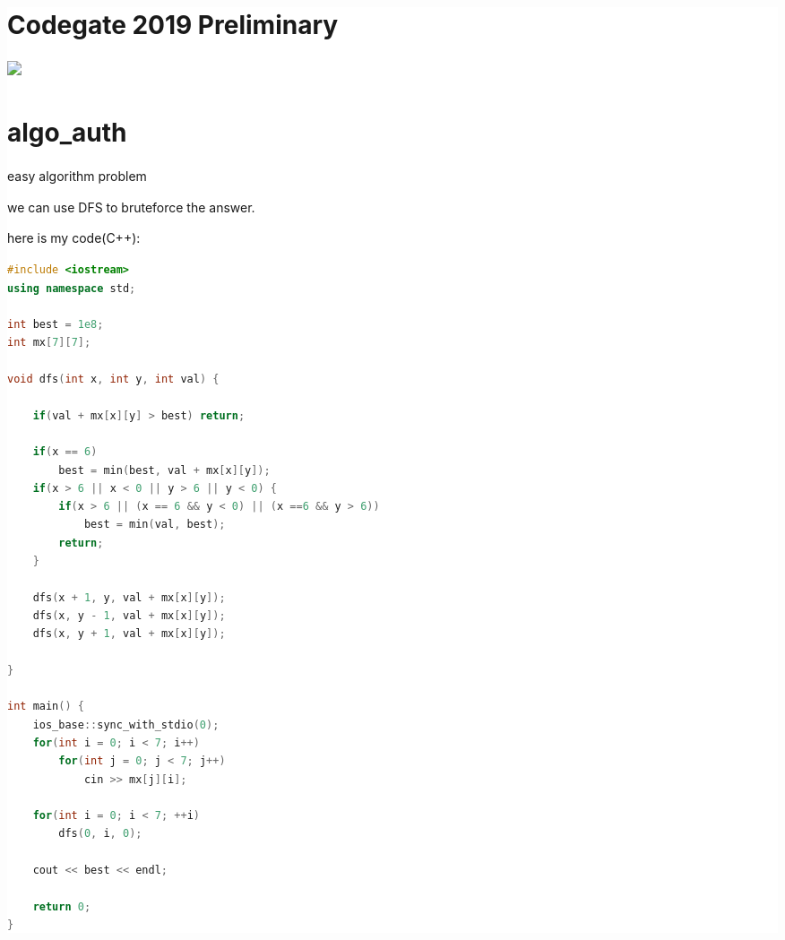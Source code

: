 Codegate 2019 Preliminary
===

![](https://github.com/w181496/CTF/blob/master/codegate-2019-pre/img3.png)

# algo_auth

easy algorithm problem

we can use DFS to bruteforce the answer.

here is my code(C++):

```cpp
#include <iostream>
using namespace std;

int best = 1e8;
int mx[7][7];

void dfs(int x, int y, int val) {

    if(val + mx[x][y] > best) return;

    if(x == 6) 
        best = min(best, val + mx[x][y]);
    if(x > 6 || x < 0 || y > 6 || y < 0) {
        if(x > 6 || (x == 6 && y < 0) || (x ==6 && y > 6)) 
            best = min(val, best);
        return;
    }

    dfs(x + 1, y, val + mx[x][y]);
    dfs(x, y - 1, val + mx[x][y]);
    dfs(x, y + 1, val + mx[x][y]);

}

int main() {
    ios_base::sync_with_stdio(0);
    for(int i = 0; i < 7; i++)
        for(int j = 0; j < 7; j++)
            cin >> mx[j][i];

    for(int i = 0; i < 7; ++i)
        dfs(0, i, 0);

    cout << best << endl;

    return 0;
}

```
